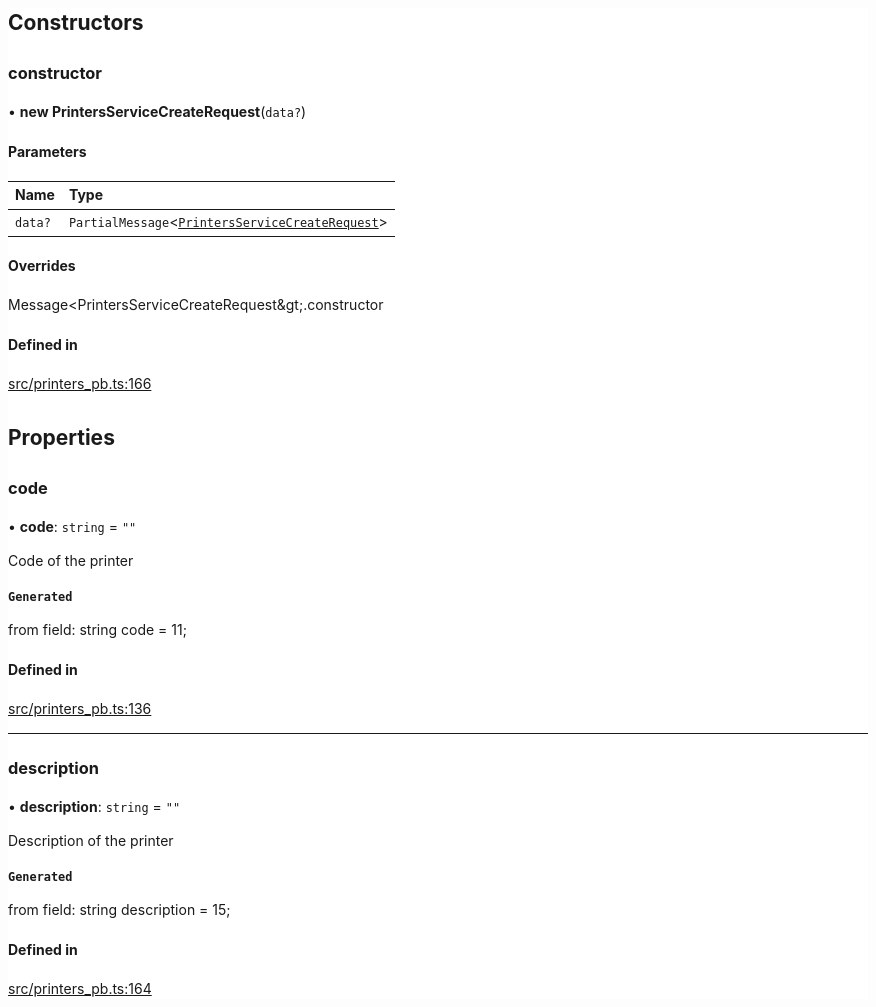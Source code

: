 ## Constructors

### constructor

• **new PrintersServiceCreateRequest**(`data?`)

#### Parameters

| Name | Type |
| :------ | :------ |
| `data?` | `PartialMessage`<[`PrintersServiceCreateRequest`](PrintersServiceCreateRequest.md)\> |

#### Overrides

Message&lt;PrintersServiceCreateRequest\&gt;.constructor

#### Defined in

[src/printers_pb.ts:166](https://github.com/TCUBEAI-TECHNOLOGIES-PRIVATE-LIMITED/ts-sdk/blob/85a94f2/src/printers_pb.ts#L166)

## Properties

### code

• **code**: `string` = `""`

Code of the printer

**`Generated`**

from field: string code = 11;

#### Defined in

[src/printers_pb.ts:136](https://github.com/TCUBEAI-TECHNOLOGIES-PRIVATE-LIMITED/ts-sdk/blob/85a94f2/src/printers_pb.ts#L136)

___

### description

• **description**: `string` = `""`

Description of the printer

**`Generated`**

from field: string description = 15;

#### Defined in

[src/printers_pb.ts:164](https://github.com/TCUBEAI-TECHNOLOGIES-PRIVATE-LIMITED/ts-sdk/blob/85a94f2/src/printers_pb.ts#L164)
